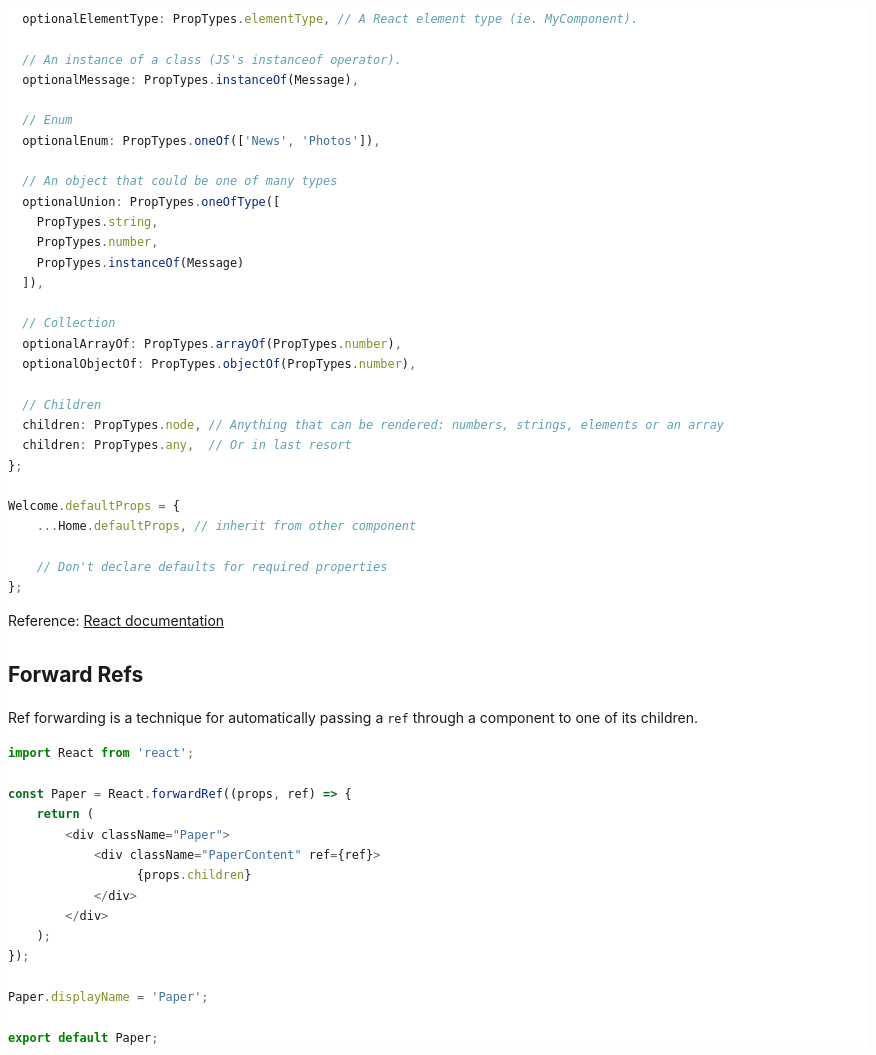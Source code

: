 ```javascript
  optionalElementType: PropTypes.elementType, // A React element type (ie. MyComponent).
  
  // An instance of a class (JS's instanceof operator).
  optionalMessage: PropTypes.instanceOf(Message),

  // Enum
  optionalEnum: PropTypes.oneOf(['News', 'Photos']), 

  // An object that could be one of many types
  optionalUnion: PropTypes.oneOfType([
    PropTypes.string,
    PropTypes.number,
    PropTypes.instanceOf(Message)
  ]),

  // Collection
  optionalArrayOf: PropTypes.arrayOf(PropTypes.number),
  optionalObjectOf: PropTypes.objectOf(PropTypes.number),

  // Children
  children: PropTypes.node, // Anything that can be rendered: numbers, strings, elements or an array
  children: PropTypes.any,  // Or in last resort
};

Welcome.defaultProps = {
    ...Home.defaultProps, // inherit from other component

    // Don't declare defaults for required properties
};
```

Reference: [React documentation](https://reactjs.org/docs/typechecking-with-proptypes.html)

## Forward Refs

Ref forwarding is a technique for automatically passing a `ref` through a component to one of its children.

```javascript
import React from 'react';

const Paper = React.forwardRef((props, ref) => {
    return (
        <div className="Paper">
            <div className="PaperContent" ref={ref}>
                  {props.children}
            </div>
        </div>
    );
});

Paper.displayName = 'Paper';

export default Paper;
```
